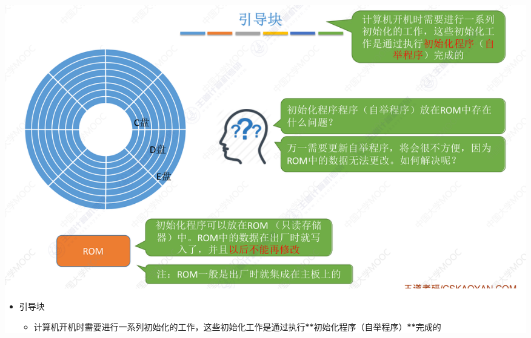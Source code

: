 ![image-20230806213817643](./assets/image-20230806213817643.png)

- 引导块

  - 计算机开机时需要进行一系列初始化的工作，这些初始化工作是通过执行**初始化程序（自举程序）**完成的

